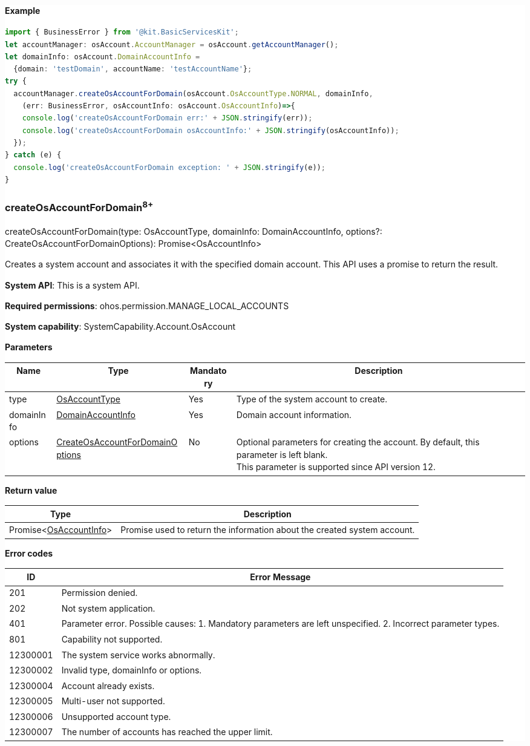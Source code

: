 **Example**

  ```ts
  import { BusinessError } from '@kit.BasicServicesKit';
  let accountManager: osAccount.AccountManager = osAccount.getAccountManager();
  let domainInfo: osAccount.DomainAccountInfo =
    {domain: 'testDomain', accountName: 'testAccountName'};
  try {
    accountManager.createOsAccountForDomain(osAccount.OsAccountType.NORMAL, domainInfo,
      (err: BusinessError, osAccountInfo: osAccount.OsAccountInfo)=>{
      console.log('createOsAccountForDomain err:' + JSON.stringify(err));
      console.log('createOsAccountForDomain osAccountInfo:' + JSON.stringify(osAccountInfo));
    });
  } catch (e) {
    console.log('createOsAccountForDomain exception: ' + JSON.stringify(e));
  }
  ```

### createOsAccountForDomain<sup>8+</sup>

createOsAccountForDomain(type: OsAccountType, domainInfo: DomainAccountInfo, options?: CreateOsAccountForDomainOptions): Promise&lt;OsAccountInfo&gt;

Creates a system account and associates it with the specified domain account. This API uses a promise to return the result.

**System API**: This is a system API.

**Required permissions**: ohos.permission.MANAGE_LOCAL_ACCOUNTS

**System capability**: SystemCapability.Account.OsAccount

**Parameters**

| Name    | Type                                     | Mandatory| Description                |
| ---------- | ---------------------------------------- | ---- | -------------------- |
| type       | [OsAccountType](js-apis-osAccount.md#osaccounttype)          | Yes  | Type of the system account to create.|
| domainInfo | [DomainAccountInfo](#domainaccountinfo8) | Yes  | Domain account information.         |
| options      | [CreateOsAccountForDomainOptions](#createosaccountfordomainoptions12) | No  | Optional parameters for creating the account. By default, this parameter is left blank.<br>This parameter is supported since API version 12.|

**Return value**

| Type                                          | Description                                   |
| ---------------------------------------------- | -------------------------------------- |
| Promise&lt;[OsAccountInfo](js-apis-osAccount.md#osaccountinfo)&gt; | Promise used to return the information about the created system account.|

**Error codes**

| ID| Error Message                    |
| -------- | ------------------- |
| 201 | Permission denied.|
| 202 | Not system application.|
| 401 | Parameter error. Possible causes: 1. Mandatory parameters are left unspecified. 2. Incorrect parameter types. |
| 801 | Capability not supported.|
| 12300001 | The system service works abnormally. |
| 12300002 | Invalid type, domainInfo or options. |
| 12300004 | Account already exists. |
| 12300005 | Multi-user not supported. |
| 12300006 | Unsupported account type. |
| 12300007 | The number of accounts has reached the upper limit. |